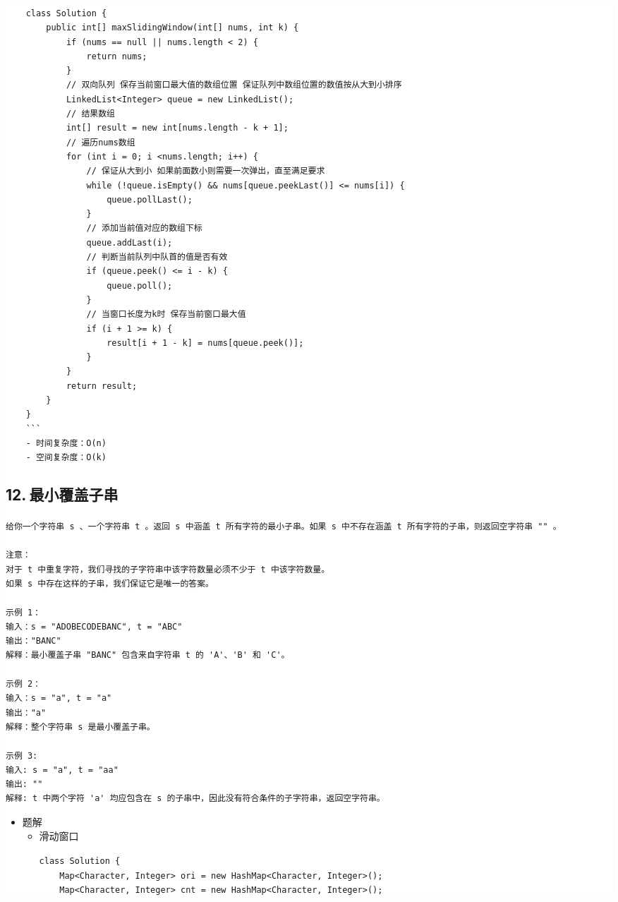         class Solution {
            public int[] maxSlidingWindow(int[] nums, int k) {
                if (nums == null || nums.length < 2) {
                    return nums;
                }
                // 双向队列 保存当前窗口最大值的数组位置 保证队列中数组位置的数值按从大到小排序
                LinkedList<Integer> queue = new LinkedList();
                // 结果数组
                int[] result = new int[nums.length - k + 1];
                // 遍历nums数组
                for (int i = 0; i <nums.length; i++) {
                    // 保证从大到小 如果前面数小则需要一次弹出，直至满足要求
                    while (!queue.isEmpty() && nums[queue.peekLast()] <= nums[i]) {
                        queue.pollLast();
                    }
                    // 添加当前值对应的数组下标
                    queue.addLast(i);
                    // 判断当前队列中队首的值是否有效
                    if (queue.peek() <= i - k) {
                        queue.poll();
                    }
                    // 当窗口长度为k时 保存当前窗口最大值
                    if (i + 1 >= k) {
                        result[i + 1 - k] = nums[queue.peek()];
                    }
                }
                return result;
            }
        }
        ```
        - 时间复杂度：O(n)  
        - 空间复杂度：O(k)

## 12. 最小覆盖子串
```
给你一个字符串 s 、一个字符串 t 。返回 s 中涵盖 t 所有字符的最小子串。如果 s 中不存在涵盖 t 所有字符的子串，则返回空字符串 "" 。

注意：
对于 t 中重复字符，我们寻找的子字符串中该字符数量必须不少于 t 中该字符数量。
如果 s 中存在这样的子串，我们保证它是唯一的答案。
 
示例 1：
输入：s = "ADOBECODEBANC", t = "ABC"
输出："BANC"
解释：最小覆盖子串 "BANC" 包含来自字符串 t 的 'A'、'B' 和 'C'。

示例 2：
输入：s = "a", t = "a"
输出："a"
解释：整个字符串 s 是最小覆盖子串。

示例 3:
输入: s = "a", t = "aa"
输出: ""
解释: t 中两个字符 'a' 均应包含在 s 的子串中，因此没有符合条件的子字符串，返回空字符串。
```
- 题解
    - 滑动窗口
        ```
        class Solution {
            Map<Character, Integer> ori = new HashMap<Character, Integer>();
            Map<Character, Integer> cnt = new HashMap<Character, Integer>();
